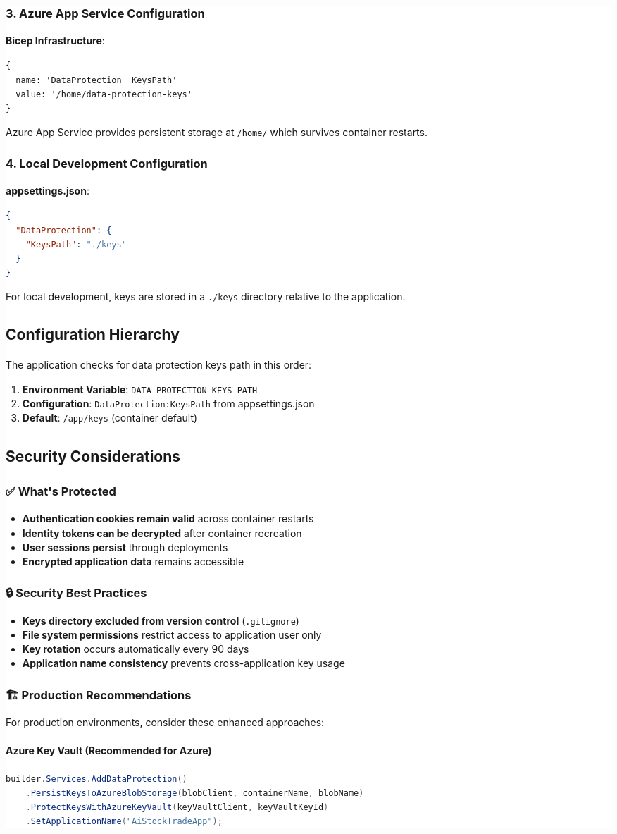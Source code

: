 ### 3. Azure App Service Configuration

**Bicep Infrastructure**:
```bicep
{
  name: 'DataProtection__KeysPath'
  value: '/home/data-protection-keys'
}
```

Azure App Service provides persistent storage at `/home/` which survives container restarts.

### 4. Local Development Configuration

**appsettings.json**:
```json
{
  "DataProtection": {
    "KeysPath": "./keys"
  }
}
```

For local development, keys are stored in a `./keys` directory relative to the application.

## Configuration Hierarchy

The application checks for data protection keys path in this order:

1. **Environment Variable**: `DATA_PROTECTION_KEYS_PATH`
2. **Configuration**: `DataProtection:KeysPath` from appsettings.json
3. **Default**: `/app/keys` (container default)

## Security Considerations

### ✅ What's Protected
- **Authentication cookies remain valid** across container restarts
- **Identity tokens can be decrypted** after container recreation
- **User sessions persist** through deployments
- **Encrypted application data** remains accessible

### 🔒 Security Best Practices
- **Keys directory excluded from version control** (`.gitignore`)
- **File system permissions** restrict access to application user only
- **Key rotation** occurs automatically every 90 days
- **Application name consistency** prevents cross-application key usage

### 🏗️ Production Recommendations

For production environments, consider these enhanced approaches:

#### Azure Key Vault (Recommended for Azure)
```csharp
builder.Services.AddDataProtection()
    .PersistKeysToAzureBlobStorage(blobClient, containerName, blobName)
    .ProtectKeysWithAzureKeyVault(keyVaultClient, keyVaultKeyId)
    .SetApplicationName("AiStockTradeApp");
```

